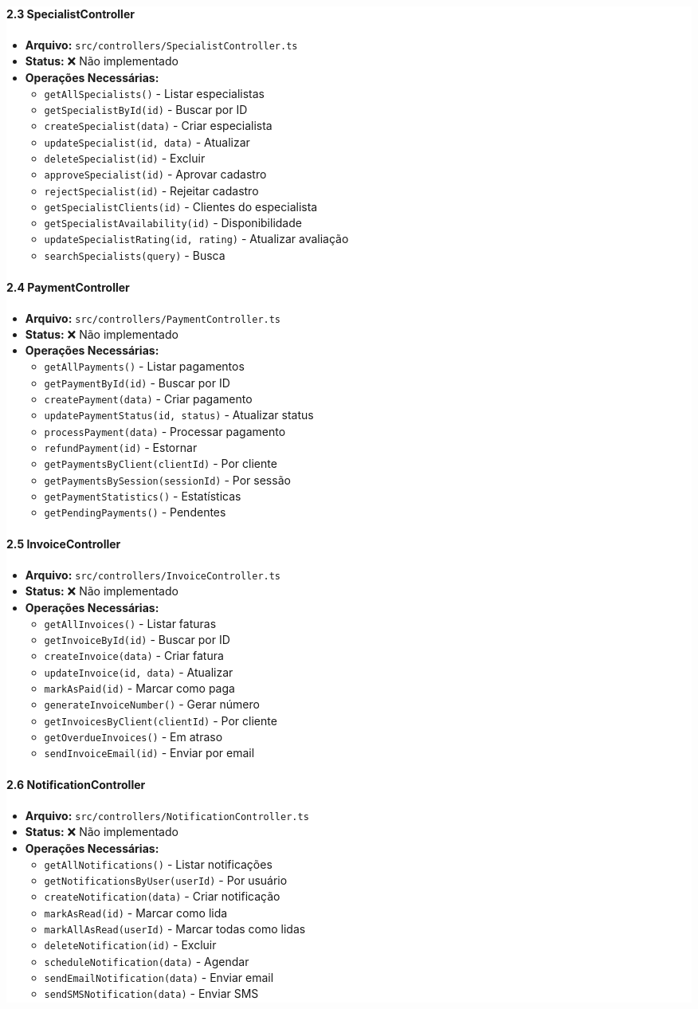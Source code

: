 #### 2.3 **SpecialistController**
- **Arquivo:** `src/controllers/SpecialistController.ts`
- **Status:** ❌ Não implementado
- **Operações Necessárias:**
  - `getAllSpecialists()` - Listar especialistas
  - `getSpecialistById(id)` - Buscar por ID
  - `createSpecialist(data)` - Criar especialista
  - `updateSpecialist(id, data)` - Atualizar
  - `deleteSpecialist(id)` - Excluir
  - `approveSpecialist(id)` - Aprovar cadastro
  - `rejectSpecialist(id)` - Rejeitar cadastro
  - `getSpecialistClients(id)` - Clientes do especialista
  - `getSpecialistAvailability(id)` - Disponibilidade
  - `updateSpecialistRating(id, rating)` - Atualizar avaliação
  - `searchSpecialists(query)` - Busca

#### 2.4 **PaymentController**
- **Arquivo:** `src/controllers/PaymentController.ts`
- **Status:** ❌ Não implementado
- **Operações Necessárias:**
  - `getAllPayments()` - Listar pagamentos
  - `getPaymentById(id)` - Buscar por ID
  - `createPayment(data)` - Criar pagamento
  - `updatePaymentStatus(id, status)` - Atualizar status
  - `processPayment(data)` - Processar pagamento
  - `refundPayment(id)` - Estornar
  - `getPaymentsByClient(clientId)` - Por cliente
  - `getPaymentsBySession(sessionId)` - Por sessão
  - `getPaymentStatistics()` - Estatísticas
  - `getPendingPayments()` - Pendentes

#### 2.5 **InvoiceController**
- **Arquivo:** `src/controllers/InvoiceController.ts`
- **Status:** ❌ Não implementado
- **Operações Necessárias:**
  - `getAllInvoices()` - Listar faturas
  - `getInvoiceById(id)` - Buscar por ID
  - `createInvoice(data)` - Criar fatura
  - `updateInvoice(id, data)` - Atualizar
  - `markAsPaid(id)` - Marcar como paga
  - `generateInvoiceNumber()` - Gerar número
  - `getInvoicesByClient(clientId)` - Por cliente
  - `getOverdueInvoices()` - Em atraso
  - `sendInvoiceEmail(id)` - Enviar por email

#### 2.6 **NotificationController**
- **Arquivo:** `src/controllers/NotificationController.ts`
- **Status:** ❌ Não implementado
- **Operações Necessárias:**
  - `getAllNotifications()` - Listar notificações
  - `getNotificationsByUser(userId)` - Por usuário
  - `createNotification(data)` - Criar notificação
  - `markAsRead(id)` - Marcar como lida
  - `markAllAsRead(userId)` - Marcar todas como lidas
  - `deleteNotification(id)` - Excluir
  - `scheduleNotification(data)` - Agendar
  - `sendEmailNotification(data)` - Enviar email
  - `sendSMSNotification(data)` - Enviar SMS
